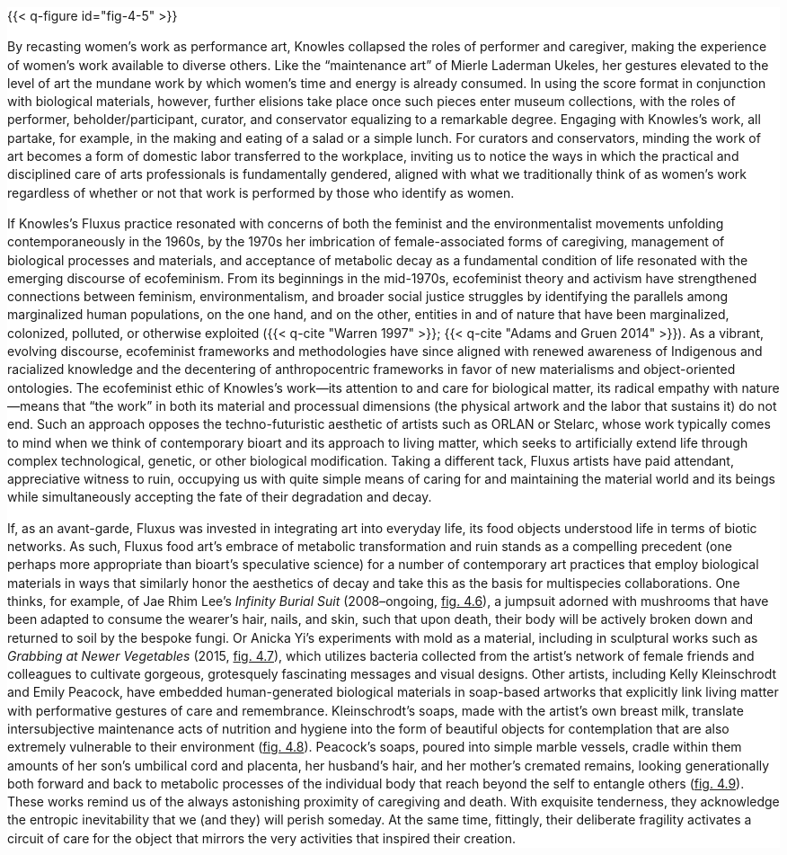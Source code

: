 
{{< q-figure id="fig-4-5" >}}

By recasting women’s work as performance art, Knowles collapsed the roles of performer and caregiver, making the experience of women’s work available to diverse others. Like the “maintenance art” of Mierle Laderman Ukeles, her gestures elevated to the level of art the mundane work by which women’s time and energy is already consumed. In using the score format in conjunction with biological materials, however, further elisions take place once such pieces enter museum collections, with the roles of performer, beholder/participant, curator, and conservator equalizing to a remarkable degree. Engaging with Knowles’s work, all partake, for example, in the making and eating of a salad or a simple lunch. For curators and conservators, minding the work of art becomes a form of domestic labor transferred to the workplace, inviting us to notice the ways in which the practical and disciplined care of arts professionals is fundamentally gendered, aligned with what we traditionally think of as women’s work regardless of whether or not that work is performed by those who identify as women.

If Knowles’s Fluxus practice resonated with concerns of both the feminist and the environmentalist movements unfolding contemporaneously in the 1960s, by the 1970s her imbrication of female-associated forms of caregiving, management of biological processes and materials, and acceptance of metabolic decay as a fundamental condition of life resonated with the emerging discourse of ecofeminism. From its beginnings in the mid-1970s, ecofeminist theory and activism have strengthened connections between feminism, environmentalism, and broader social justice struggles by identifying the parallels among marginalized human populations, on the one hand, and on the other, entities in and of nature that have been marginalized, colonized, polluted, or otherwise exploited ({{< q-cite "Warren 1997" >}}; {{< q-cite "Adams and Gruen 2014" >}}). As a vibrant, evolving discourse, ecofeminist frameworks and methodologies have since aligned with renewed awareness of Indigenous and racialized knowledge and the decentering of anthropocentric frameworks in favor of new materialisms and object-oriented ontologies. The ecofeminist ethic of Knowles’s work—its attention to and care for biological matter, its radical empathy with nature—means that “the work” in both its material and processual dimensions (the physical artwork and the labor that sustains it) do not end. Such an approach opposes the techno-futuristic aesthetic of artists such as ORLAN or Stelarc, whose work typically comes to mind when we think of contemporary bioart and its approach to living matter, which seeks to artificially extend life through complex technological, genetic, or other biological modification. Taking a different tack, Fluxus artists have paid attendant, appreciative witness to ruin, occupying us with quite simple means of caring for and maintaining the material world and its beings while simultaneously accepting the fate of their degradation and decay.

If, as an avant-garde, Fluxus was invested in integrating art into everyday life, its food objects understood life in terms of biotic networks. As such, Fluxus food art’s embrace of metabolic transformation and ruin stands as a compelling precedent (one perhaps more appropriate than bioart’s speculative science) for a number of contemporary art practices that employ biological materials in ways that similarly honor the aesthetics of decay and take this as the basis for multispecies collaborations. One thinks, for example, of Jae Rhim Lee’s *Infinity Burial Suit* (2008–ongoing, [fig. 4.6](#fig-4-6)), a jumpsuit adorned with mushrooms that have been adapted to consume the wearer’s hair, nails, and skin, such that upon death, their body will be actively broken down and returned to soil by the bespoke fungi. Or Anicka Yi’s experiments with mold as a material, including in sculptural works such as *Grabbing at Newer Vegetables* (2015, [fig. 4.7](#fig-4-7)), which utilizes bacteria collected from the artist’s network of female friends and colleagues to cultivate gorgeous, grotesquely fascinating messages and visual designs. Other artists, including Kelly Kleinschrodt and Emily Peacock, have embedded human-generated biological materials in soap-based artworks that explicitly link living matter with performative gestures of care and remembrance. Kleinschrodt’s soaps, made with the artist’s own breast milk, translate intersubjective maintenance acts of nutrition and hygiene into the form of beautiful objects for contemplation that are also extremely vulnerable to their environment ([fig. 4.8](#fig-4-8)). Peacock’s soaps, poured into simple marble vessels, cradle within them amounts of her son’s umbilical cord and placenta, her husband’s hair, and her mother’s cremated remains, looking generationally both forward and back to metabolic processes of the individual body that reach beyond the self to entangle others ([fig. 4.9](#fig-4-9)). These works remind us of the always astonishing proximity of caregiving and death. With exquisite tenderness, they acknowledge the entropic inevitability that we (and they) will perish someday. At the same time, fittingly, their deliberate fragility activates a circuit of care for the object that mirrors the very activities that inspired their creation.
